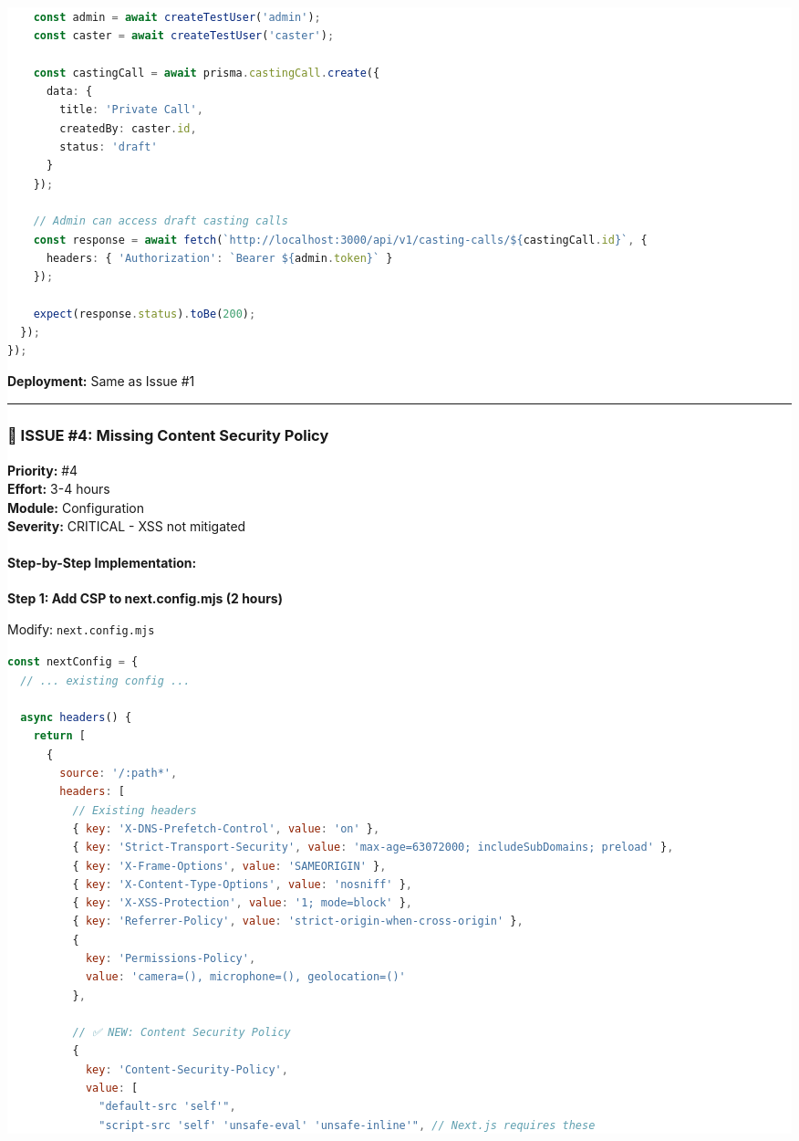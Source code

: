 ```typescript
    const admin = await createTestUser('admin');
    const caster = await createTestUser('caster');
    
    const castingCall = await prisma.castingCall.create({
      data: {
        title: 'Private Call',
        createdBy: caster.id,
        status: 'draft'
      }
    });
    
    // Admin can access draft casting calls
    const response = await fetch(`http://localhost:3000/api/v1/casting-calls/${castingCall.id}`, {
      headers: { 'Authorization': `Bearer ${admin.token}` }
    });
    
    expect(response.status).toBe(200);
  });
});
```

**Deployment:** Same as Issue #1

---

### 🔴 ISSUE #4: Missing Content Security Policy
**Priority:** #4  
**Effort:** 3-4 hours  
**Module:** Configuration  
**Severity:** CRITICAL - XSS not mitigated

#### Step-by-Step Implementation:

**Step 1: Add CSP to next.config.mjs (2 hours)**

Modify: `next.config.mjs`

```javascript
const nextConfig = {
  // ... existing config ...
  
  async headers() {
    return [
      {
        source: '/:path*',
        headers: [
          // Existing headers
          { key: 'X-DNS-Prefetch-Control', value: 'on' },
          { key: 'Strict-Transport-Security', value: 'max-age=63072000; includeSubDomains; preload' },
          { key: 'X-Frame-Options', value: 'SAMEORIGIN' },
          { key: 'X-Content-Type-Options', value: 'nosniff' },
          { key: 'X-XSS-Protection', value: '1; mode=block' },
          { key: 'Referrer-Policy', value: 'strict-origin-when-cross-origin' },
          { 
            key: 'Permissions-Policy',
            value: 'camera=(), microphone=(), geolocation=()'
          },
          
          // ✅ NEW: Content Security Policy
          {
            key: 'Content-Security-Policy',
            value: [
              "default-src 'self'",
              "script-src 'self' 'unsafe-eval' 'unsafe-inline'", // Next.js requires these
```